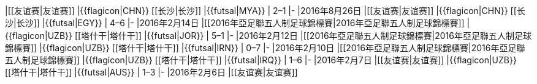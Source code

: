 |[[友谊赛|友谊赛]]
|{{flagicon|CHN}} [[长沙|长沙]]
|{{futsal|MYA}}
| 2–1
|-
|2016年8月26日
|[[友谊赛|友谊赛]]
|{{flagicon|CHN}} [[长沙|长沙]]
|{{futsal|EGY}}
| 4–6
|-
|2016年2月14日
|[[2016年亞足聯五人制足球錦標賽|2016年亞足聯五人制足球錦標賽]]
|{{flagicon|UZB}} [[塔什干|塔什干]]
|{{futsal|JOR}}
| 5–1
|-
|2016年2月12日
|[[2016年亞足聯五人制足球錦標賽|2016年亞足聯五人制足球錦標賽]]
|{{flagicon|UZB}} [[塔什干|塔什干]]
|{{futsal|IRN}}
| 0–7
|-
|2016年2月10日
|[[2016年亞足聯五人制足球錦標賽|2016年亞足聯五人制足球錦標賽]]
|{{flagicon|UZB}} [[塔什干|塔什干]]
|{{futsal|IRQ}}
| 1–6
|-
|2016年2月7日
|[[友谊赛|友谊赛]]
|{{flagicon|UZB}} [[塔什干|塔什干]]
|{{futsal|AUS}}
| 1–3
|-
|2016年2月6日
|[[友谊赛|友谊赛]]